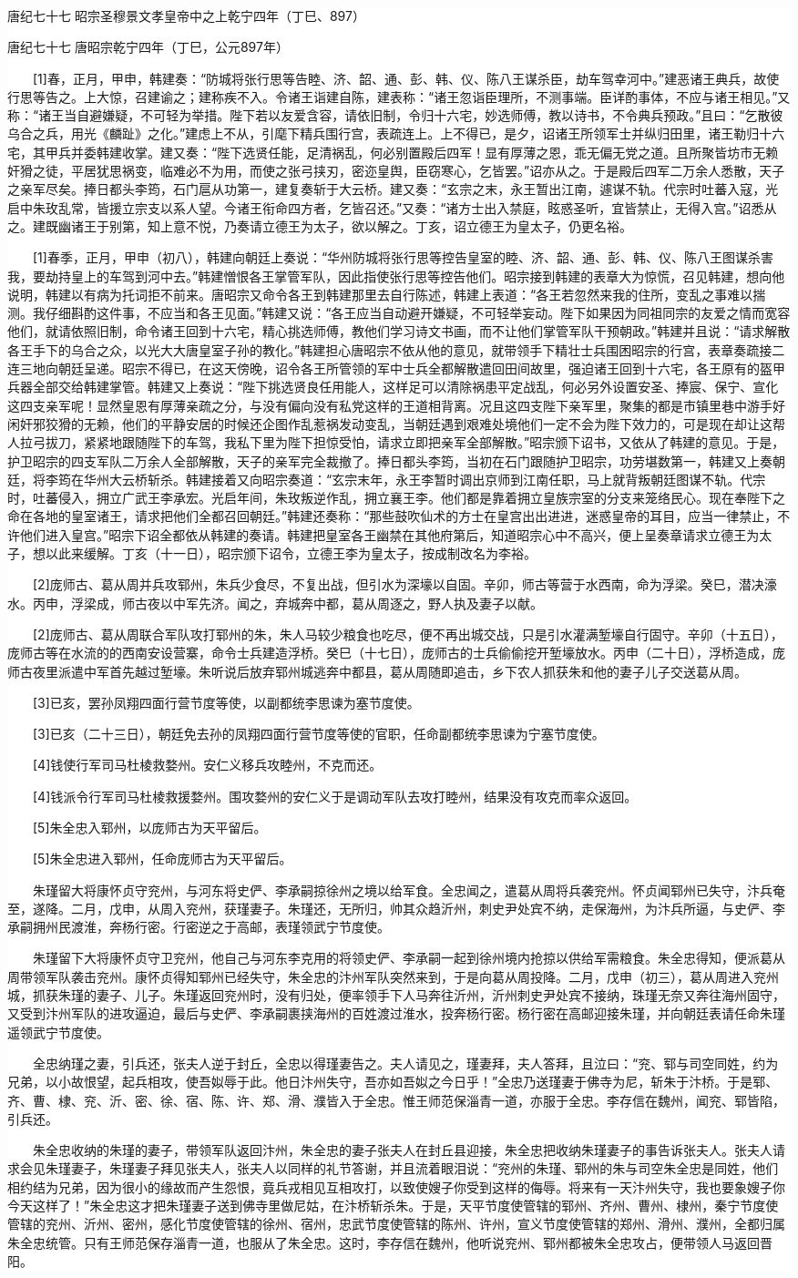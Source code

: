 唐纪七十七 昭宗圣穆景文孝皇帝中之上乾宁四年（丁巳、897）

唐纪七十七 唐昭宗乾宁四年（丁巳，公元897年）

　　[1]春，正月，甲申，韩建奏：“防城将张行思等告睦、济、韶、通、彭、韩、仪、陈八王谋杀臣，劫车驾幸河中。”建恶诸王典兵，故使行思等告之。上大惊，召建谕之；建称疾不入。令诸王诣建自陈，建表称：“诸王忽诣臣理所，不测事端。臣详酌事体，不应与诸王相见。”又称：“诸王当自避嫌疑，不可轻为举措。陛下若以友爱含容，请依旧制，令归十六宅，妙选师傅，教以诗书，不令典兵预政。”且曰：“乞散彼乌合之兵，用光《麟趾》之化。”建虑上不从，引麾下精兵围行宫，表疏连上。上不得已，是夕，诏诸王所领军士并纵归田里，诸王勒归十六宅，其甲兵并委韩建收掌。建又奏：“陛下选贤任能，足清祸乱，何必别置殿后四军！显有厚薄之恩，乖无偏无党之道。且所聚皆坊市无赖奸猾之徒，平居犹思祸变，临难必不为用，而使之张弓挟刃，密迩皇舆，臣窃寒心，乞皆罢。”诏亦从之。于是殿后四军二万余人悉散，天子之亲军尽矣。捧日都头李筠，石门扈从功第一，建复奏斩于大云桥。建又奏：“玄宗之末，永王暂出江南，遽谋不轨。代宗时吐蕃入寇，光启中朱玫乱常，皆援立宗支以系人望。今诸王衔命四方者，乞皆召还。”又奏：“诸方士出入禁庭，眩惑圣听，宜皆禁止，无得入宫。”诏悉从之。建既幽诸王于别第，知上意不悦，乃奏请立德王为太子，欲以解之。丁亥，诏立德王为皇太子，仍更名裕。

　　[1]春季，正月，甲申（初八），韩建向朝廷上奏说：“华州防城将张行思等控告皇室的睦、济、韶、通、彭、韩、仪、陈八王图谋杀害我，要劫持皇上的车驾到河中去。”韩建憎恨各王掌管军队，因此指使张行思等控告他们。昭宗接到韩建的表章大为惊慌，召见韩建，想向他说明，韩建以有病为托词拒不前来。唐昭宗又命令各王到韩建那里去自行陈述，韩建上表道：“各王若忽然来我的住所，变乱之事难以揣测。我仔细斟酌这件事，不应当和各王见面。”韩建又说：“各王应当自动避开嫌疑，不可轻举妄动。陛下如果因为同祖同宗的友爱之情而宽容他们，就请依照旧制，命令诸王回到十六宅，精心挑选师傅，教他们学习诗文书画，而不让他们掌管军队干预朝政。”韩建并且说：“请求解散各王手下的乌合之众，以光大大唐皇室子孙的教化。”韩建担心唐昭宗不依从他的意见，就带领手下精壮士兵围困昭宗的行宫，表章奏疏接二连三地向朝廷呈递。昭宗不得已，在这天傍晚，诏令各王所管领的军中士兵全都解散遣回田间故里，强迫诸王回到十六宅，各王原有的盔甲兵器全部交给韩建掌管。韩建又上奏说：“陛下挑选贤良任用能人，这样足可以清除祸患平定战乱，何必另外设置安圣、捧宸、保宁、宣化这四支亲军呢！显然皇恩有厚薄亲疏之分，与没有偏向没有私党这样的王道相背离。况且这四支陛下亲军里，聚集的都是市镇里巷中游手好闲奸邪狡猾的无赖，他们的平静安居的时候还企图作乱惹祸发动变乱，当朝廷遇到艰难处境他们一定不会为陛下效力的，可是现在却让这帮人拉弓拔刀，紧紧地跟随陛下的车驾，我私下里为陛下担惊受怕，请求立即把亲军全部解散。”昭宗颁下诏书，又依从了韩建的意见。于是，护卫昭宗的四支军队二万余人全部解散，天子的亲军完全裁撤了。捧日都头李筠，当初在石门跟随护卫昭宗，功劳堪数第一，韩建又上奏朝廷，将李筠在华州大云桥斩杀。韩建接着又向昭宗奏道：“玄宗末年，永王李暂时调出京师到江南任职，马上就背叛朝廷图谋不轨。代宗时，吐蕃侵入，拥立广武王李承宏。光启年间，朱玫叛逆作乱，拥立襄王李。他们都是靠着拥立皇族宗室的分支来笼络民心。现在奉陛下之命在各地的皇室诸王，请求把他们全都召回朝廷。”韩建还奏称：“那些鼓吹仙术的方士在皇宫出出进进，迷惑皇帝的耳目，应当一律禁止，不许他们进入皇宫。”昭宗下诏全都依从韩建的奏请。韩建把皇室各王幽禁在其他府第后，知道昭宗心中不高兴，便上呈奏章请求立德王为太子，想以此来缓解。丁亥（十一日），昭宗颁下诏令，立德王李为皇太子，按成制改名为李裕。

　　[2]庞师古、葛从周并兵攻郓州，朱兵少食尽，不复出战，但引水为深壕以自固。辛卯，师古等营于水西南，命为浮梁。癸巳，潜决濠水。丙申，浮梁成，师古夜以中军先济。闻之，弃城奔中都，葛从周逐之，野人执及妻子以献。

　　[2]庞师古、葛从周联合军队攻打郓州的朱，朱人马较少粮食也吃尽，便不再出城交战，只是引水灌满堑壕自行固守。辛卯（十五日），庞师古等在水流的的西南安设营寨，命令士兵建造浮桥。癸巳（十七日），庞师古的士兵偷偷挖开堑壕放水。丙申（二十日），浮桥造成，庞师古夜里派遣中军首先越过堑壕。朱听说后放弃郓州城逃奔中都县，葛从周随即追击，乡下农人抓获朱和他的妻子儿子交送葛从周。

　　[3]已亥，罢孙凤翔四面行营节度等使，以副都统李思谏为塞节度使。

　　[3]已亥（二十三日），朝廷免去孙的凤翔四面行营节度等使的官职，任命副都统李思谏为宁塞节度使。

　　[4]钱使行军司马杜棱救婺州。安仁义移兵攻睦州，不克而还。

　　[4]钱派令行军司马杜棱救援婺州。围攻婺州的安仁义于是调动军队去攻打睦州，结果没有攻克而率众返回。

　　[5]朱全忠入郓州，以庞师古为天平留后。

　　[5]朱全忠进入郓州，任命庞师古为天平留后。

　　朱瑾留大将康怀贞守兖州，与河东将史俨、李承嗣掠徐州之境以给军食。全忠闻之，遣葛从周将兵袭兖州。怀贞闻郓州已失守，汴兵奄至，遂降。二月，戊申，从周入兖州，获瑾妻子。朱瑾还，无所归，帅其众趋沂州，刺史尹处宾不纳，走保海州，为汴兵所逼，与史俨、李承嗣拥州民渡淮，奔杨行密。行密逆之于高邮，表瑾领武宁节度使。

　　朱瑾留下大将康怀贞守卫兖州，他自己与河东李克用的将领史俨、李承嗣一起到徐州境内抢掠以供给军需粮食。朱全忠得知，便派葛从周带领军队袭击兖州。康怀贞得知郓州已经失守，朱全忠的汴州军队突然来到，于是向葛从周投降。二月，戊申（初三），葛从周进入兖州城，抓获朱瑾的妻子、儿子。朱瑾返回兖州时，没有归处，便率领手下人马奔往沂州，沂州刺史尹处宾不接纳，珠瑾无奈又奔往海州固守，又受到汴州军队的进攻逼迫，最后与史俨、李承嗣裹挟海州的百姓渡过淮水，投奔杨行密。杨行密在高邮迎接朱瑾，并向朝廷表请任命朱瑾遥领武宁节度使。

　　全忠纳瑾之妻，引兵还，张夫人逆于封丘，全忠以得瑾妻告之。夫人请见之，瑾妻拜，夫人答拜，且泣曰：“兖、郓与司空同姓，约为兄弟，以小故恨望，起兵相攻，使吾姒辱于此。他日汴州失守，吾亦如吾姒之今日乎！”全忠乃送瑾妻于佛寺为尼，斩朱于汴桥。于是郓、齐、曹、棣、兖、沂、密、徐、宿、陈、许、郑、滑、濮皆入于全忠。惟王师范保淄青一道，亦服于全忠。李存信在魏州，闻兖、郓皆陷，引兵还。

 





　　朱全忠收纳的朱瑾的妻子，带领军队返回汴州，朱全忠的妻子张夫人在封丘县迎接，朱全忠把收纳朱瑾妻子的事告诉张夫人。张夫人请求会见朱瑾妻子，朱瑾妻子拜见张夫人，张夫人以同样的礼节答谢，并且流着眼泪说：“兖州的朱瑾、郓州的朱与司空朱全忠是同姓，他们相约结为兄弟，因为很小的缘故而产生怨恨，竟兵戎相见互相攻打，以致使嫂子你受到这样的侮辱。将来有一天汴州失守，我也要象嫂子你今天这样了！”朱全忠这才把朱瑾妻子送到佛寺里做尼姑，在汴桥斩杀朱。于是，天平节度使管辖的郓州、齐州、曹州、棣州，秦宁节度使管辖的兖州、沂州、密州，感化节度使管辖的徐州、宿州，忠武节度使管辖的陈州、许州，宣义节度使管辖的郑州、滑州、濮州，全都归属朱全忠统管。只有王师范保存淄青一道，也服从了朱全忠。这时，李存信在魏州，他听说兖州、郓州都被朱全忠攻占，便带领人马返回晋阳。
